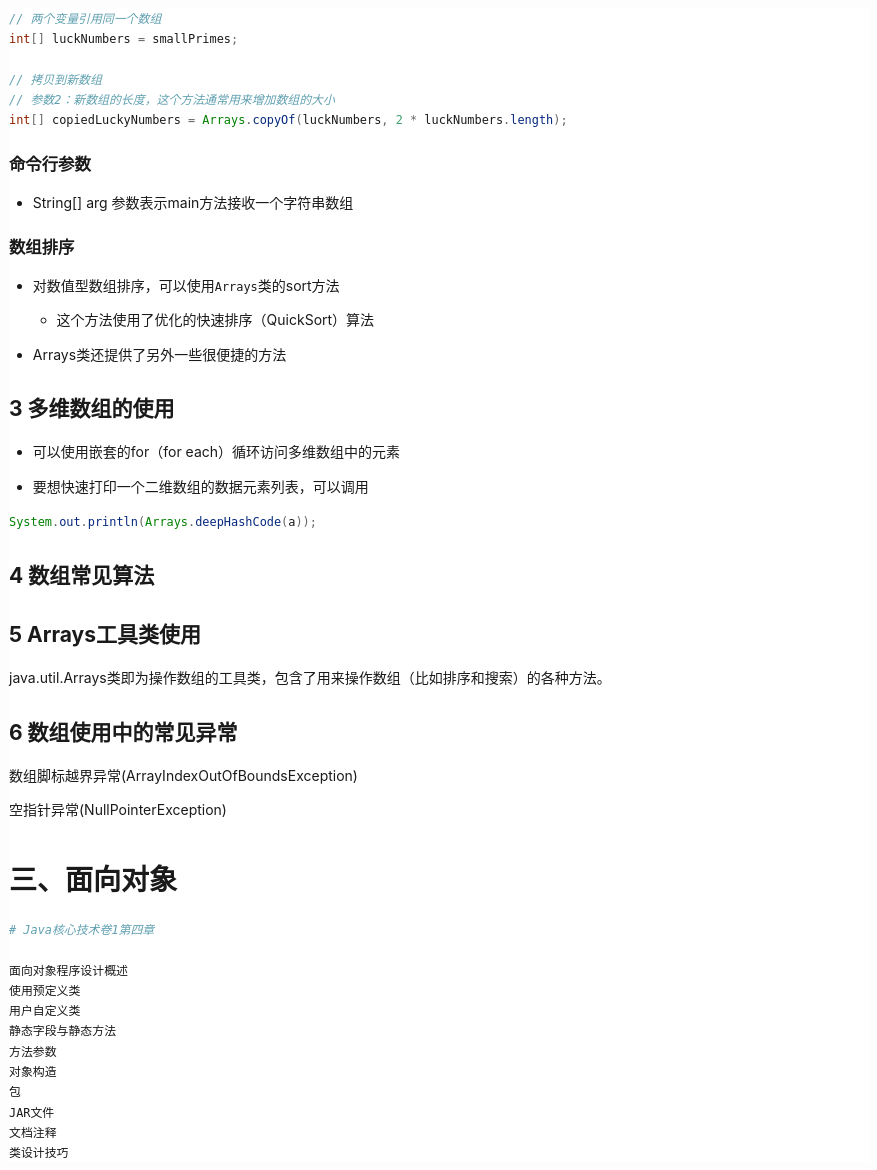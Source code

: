 ```java
// 两个变量引用同一个数组
int[] luckNumbers = smallPrimes;

// 拷贝到新数组
// 参数2：新数组的长度，这个方法通常用来增加数组的大小
int[] copiedLuckyNumbers = Arrays.copyOf(luckNumbers, 2 * luckNumbers.length);
```

### 命令行参数

- String[] arg 参数表示main方法接收一个字符串数组

### 数组排序

- 对数值型数组排序，可以使用`Arrays`类的sort方法
  - 这个方法使用了优化的快速排序（QuickSort）算法

- Arrays类还提供了另外一些很便捷的方法



## 3 多维数组的使用

- 可以使用嵌套的for（for each）循环访问多维数组中的元素

- 要想快速打印一个二维数组的数据元素列表，可以调用

```java
System.out.println(Arrays.deepHashCode(a));
```





## 4 数组常见算法

## 5 Arrays工具类使用

java.util.Arrays类即为操作数组的工具类，包含了用来操作数组（比如排序和搜索）的各种方法。



## 6 数组使用中的常见异常

数组脚标越界异常(ArrayIndexOutOfBoundsException)

空指针异常(NullPointerException)



# 三、面向对象

```bash
# Java核心技术卷1第四章

面向对象程序设计概述
使用预定义类
用户自定义类
静态字段与静态方法
方法参数
对象构造
包
JAR文件
文档注释
类设计技巧
```
